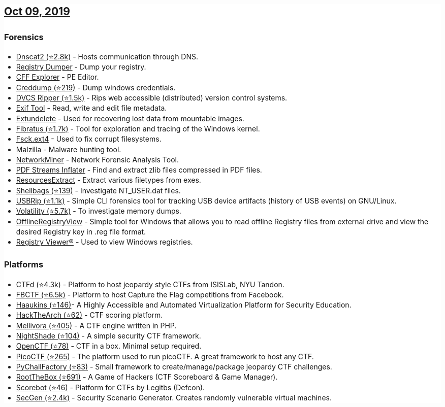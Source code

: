 ## [Oct 09, 2019](/content/2019/10/09/README.md)

### Forensics

*   [Dnscat2 (⭐2.8k)](https://github.com/iagox86/dnscat2) - Hosts communication through DNS.
*   [Registry Dumper](http://www.kahusecurity.com/posts/registry_dumper_find_and_dump_hidden_registry_keys.html) - Dump your registry.
*   [CFF Explorer](http://www.ntcore.com/exsuite.php) - PE Editor.
*   [Creddump (⭐219)](https://github.com/moyix/creddump) - Dump windows credentials.
*   [DVCS Ripper (⭐1.5k)](https://github.com/kost/dvcs-ripper) - Rips web accessible (distributed) version control systems.
*   [Exif Tool](http://www.sno.phy.queensu.ca/\~phil/exiftool/) - Read, write and edit file metadata.
*   [Extundelete](http://extundelete.sourceforge.net/) - Used for recovering lost data from mountable images.
*   [Fibratus (⭐1.7k)](https://github.com/rabbitstack/fibratus) - Tool for exploration and tracing of the Windows kernel.
*   [Fsck.ext4](http://linux.die.net/man/8/fsck.ext3) - Used to fix corrupt filesystems.
*   [Malzilla](http://malzilla.sourceforge.net/) - Malware hunting tool.
*   [NetworkMiner](http://www.netresec.com/?page=NetworkMiner) - Network Forensic Analysis Tool.
*   [PDF Streams Inflater](http://malzilla.sourceforge.net/downloads.html) - Find and extract zlib files compressed in PDF files.
*   [ResourcesExtract](http://www.nirsoft.net/utils/resources_extract.html) - Extract various filetypes from exes.
*   [Shellbags (⭐139)](https://github.com/williballenthin/shellbags) - Investigate NT\_USER.dat files.
*   [USBRip (⭐1.1k)](https://github.com/snovvcrash/usbrip) - Simple CLI forensics tool for tracking USB device artifacts (history of USB events) on GNU/Linux.
*   [Volatility (⭐5.7k)](https://github.com/volatilityfoundation/volatility) - To investigate memory dumps.
*   [OfflineRegistryView](https://www.nirsoft.net/utils/offline_registry_view.html) - Simple tool for Windows that allows you to read offline Registry files from external drive and view the desired Registry key in .reg file format.
*   [Registry Viewer®](https://accessdata.com/product-download/registry-viewer-2-0-0) - Used to view Windows registries.

### Platforms

*   [CTFd (⭐4.3k)](https://github.com/isislab/CTFd) - Platform to host jeopardy style CTFs from ISISLab, NYU Tandon.
*   [FBCTF (⭐6.5k)](https://github.com/facebook/fbctf) - Platform to host Capture the Flag competitions from Facebook.
*   [Haaukins (⭐146)](https://github.com/aau-network-security/haaukins)- A Highly Accessible and Automated Virtualization Platform for Security Education.
*   [HackTheArch (⭐62)](https://github.com/mcpa-stlouis/hack-the-arch) - CTF scoring platform.
*   [Mellivora (⭐405)](https://github.com/Nakiami/mellivora) - A CTF engine written in PHP.
*   [NightShade (⭐104)](https://github.com/UnrealAkama/NightShade) - A simple security CTF framework.
*   [OpenCTF (⭐78)](https://github.com/easyctf/openctf) - CTF in a box. Minimal setup required.
*   [PicoCTF (⭐265)](https://github.com/picoCTF/picoCTF) - The platform used to run picoCTF. A great framework to host any CTF.
*   [PyChallFactory (⭐83)](https://github.com/pdautry/py_chall_factory) - Small framework to create/manage/package jeopardy CTF challenges.
*   [RootTheBox (⭐691)](https://github.com/moloch--/RootTheBox) - A Game of Hackers (CTF Scoreboard & Game Manager).
*   [Scorebot (⭐46)](https://github.com/legitbs/scorebot) - Platform for CTFs by Legitbs (Defcon).
*   [SecGen (⭐2.4k)](https://github.com/cliffe/SecGen) - Security Scenario Generator. Creates randomly vulnerable virtual machines.
